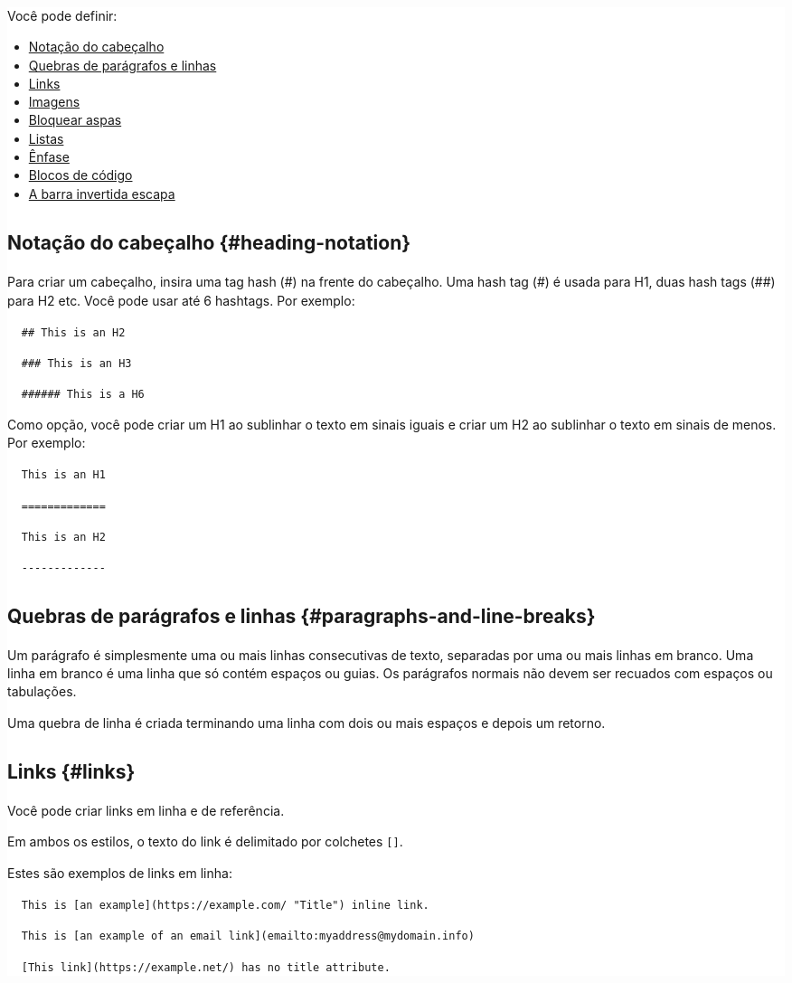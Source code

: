 Você pode definir:

* [Notação do cabeçalho](/help/assets/content-fragments-markdown.md#heading-notation)
* [Quebras de parágrafos e linhas](/help/assets/content-fragments-markdown.md#paragraphs-and-line-breaks)
* [Links](/help/assets/content-fragments-markdown.md#links)
* [Imagens](/help/assets/content-fragments-markdown.md#images)
* [Bloquear aspas](/help/assets/content-fragments-markdown.md#block-quotes)
* [Listas](/help/assets/content-fragments-markdown.md#lists)
* [Ênfase](/help/assets/content-fragments-markdown.md#emphasis)
* [Blocos de código](/help/assets/content-fragments-markdown.md#code-blocks)
* [A barra invertida escapa](/help/assets/content-fragments-markdown.md#backslash-escapes)

## Notação do cabeçalho {#heading-notation}

Para criar um cabeçalho, insira uma tag hash (#) na frente do cabeçalho. Uma hash tag (#) é usada para H1, duas hash tags (##) para H2 etc. Você pode usar até 6 hashtags. Por exemplo:

    `## This is an H2`

    `### This is an H3`

    `###### This is a H6`

Como opção, você pode criar um H1 ao sublinhar o texto em sinais iguais e criar um H2 ao sublinhar o texto em sinais de menos. Por exemplo:

    `This is an H1`

    `=============`

    `This is an H2`

    `-------------`

## Quebras de parágrafos e linhas {#paragraphs-and-line-breaks}

Um parágrafo é simplesmente uma ou mais linhas consecutivas de texto, separadas por uma ou mais linhas em branco. Uma linha em branco é uma linha que só contém espaços ou guias. Os parágrafos normais não devem ser recuados com espaços ou tabulações.

Uma quebra de linha é criada terminando uma linha com dois ou mais espaços e depois um retorno.

## Links {#links}

Você pode criar links em linha e de referência.

Em ambos os estilos, o texto do link é delimitado por colchetes `[]`.

Estes são exemplos de links em linha:

    `This is [an example](https://example.com/ "Title") inline link.`

    `This is [an example of an email link](emailto:myaddress@mydomain.info)`

    `[This link](https://example.net/) has no title attribute.`
